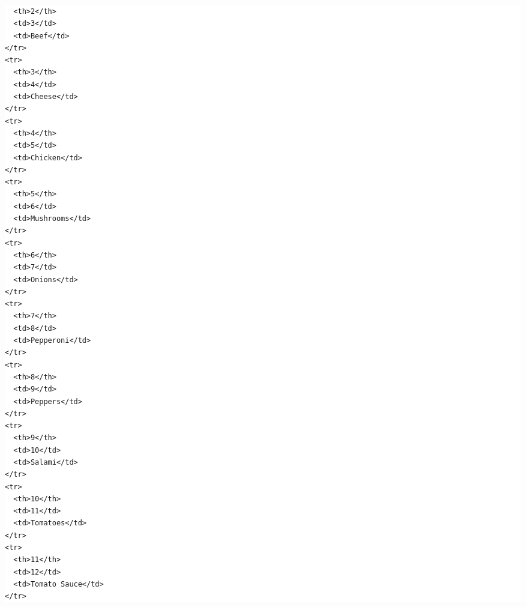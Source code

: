       <th>2</th>
      <td>3</td>
      <td>Beef</td>
    </tr>
    <tr>
      <th>3</th>
      <td>4</td>
      <td>Cheese</td>
    </tr>
    <tr>
      <th>4</th>
      <td>5</td>
      <td>Chicken</td>
    </tr>
    <tr>
      <th>5</th>
      <td>6</td>
      <td>Mushrooms</td>
    </tr>
    <tr>
      <th>6</th>
      <td>7</td>
      <td>Onions</td>
    </tr>
    <tr>
      <th>7</th>
      <td>8</td>
      <td>Pepperoni</td>
    </tr>
    <tr>
      <th>8</th>
      <td>9</td>
      <td>Peppers</td>
    </tr>
    <tr>
      <th>9</th>
      <td>10</td>
      <td>Salami</td>
    </tr>
    <tr>
      <th>10</th>
      <td>11</td>
      <td>Tomatoes</td>
    </tr>
    <tr>
      <th>11</th>
      <td>12</td>
      <td>Tomato Sauce</td>
    </tr>
  </tbody>
</table>
</div>
